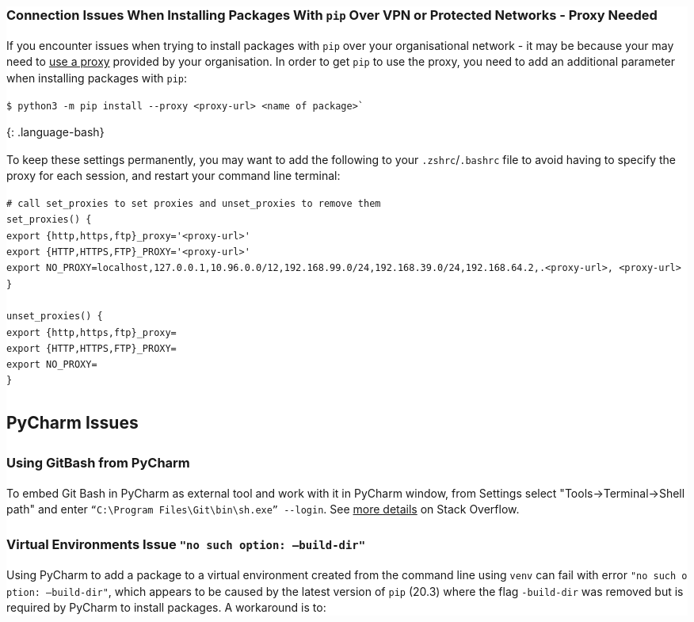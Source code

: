 ### Connection Issues When Installing Packages With `pip` Over VPN or Protected Networks - Proxy Needed
If you encounter issues when trying to
install packages with `pip` over your organisational network -
it may be because your may need to
[use a proxy](https://stackoverflow.com/questions/30992717/proxy-awareness-with-pip)
provided by your organisation.
In order to get `pip` to use the proxy,
you need to add an additional parameter when installing packages with `pip`:

~~~
$ python3 -m pip install --proxy <proxy-url> <name of package>`
~~~
{: .language-bash}

To keep these settings permanently,
you may want to add the following to your `.zshrc`/`.bashrc` file
to avoid having to specify the proxy for each session,
and restart your command line terminal:

~~~
# call set_proxies to set proxies and unset_proxies to remove them
set_proxies() {
export {http,https,ftp}_proxy='<proxy-url>'
export {HTTP,HTTPS,FTP}_PROXY='<proxy-url>'
export NO_PROXY=localhost,127.0.0.1,10.96.0.0/12,192.168.99.0/24,192.168.39.0/24,192.168.64.2,.<proxy-url>, <proxy-url>
}

unset_proxies() {
export {http,https,ftp}_proxy=
export {HTTP,HTTPS,FTP}_PROXY=
export NO_PROXY=
}
~~~

## PyCharm Issues

### Using GitBash from PyCharm
To embed Git Bash in PyCharm as external tool and work with it in PyCharm window,
from Settings
select "Tools->Terminal->Shell path"
and enter `“C:\Program Files\Git\bin\sh.exe” --login`.
See [more details](https://stackoverflow.com/questions/20573213/embed-git-bash-in-pycharm-as-external-tool-and-work-with-it-in-pycharm-window-w)
on Stack Overflow.

### Virtual Environments Issue `"no such option: –build-dir"`
Using PyCharm to add a package to a virtual environment created from the command line using `venv`
can fail with error `"no such option: –build-dir"`,
which appears to be caused by the latest version of `pip` (20.3)
where the flag `-build-dir` was removed but is required by PyCharm to install packages.
A workaround is to:
